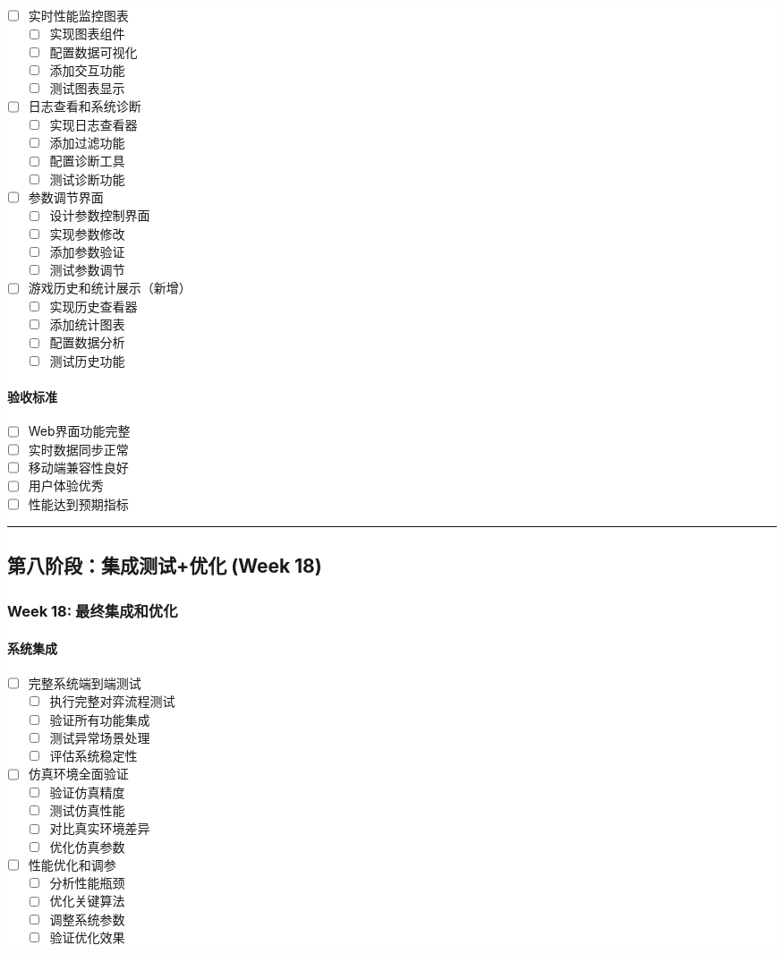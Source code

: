 - [ ] 实时性能监控图表
  - [ ] 实现图表组件
  - [ ] 配置数据可视化
  - [ ] 添加交互功能
  - [ ] 测试图表显示

- [ ] 日志查看和系统诊断
  - [ ] 实现日志查看器
  - [ ] 添加过滤功能
  - [ ] 配置诊断工具
  - [ ] 测试诊断功能

- [ ] 参数调节界面
  - [ ] 设计参数控制界面
  - [ ] 实现参数修改
  - [ ] 添加参数验证
  - [ ] 测试参数调节

- [ ] 游戏历史和统计展示（新增）
  - [ ] 实现历史查看器
  - [ ] 添加统计图表
  - [ ] 配置数据分析
  - [ ] 测试历史功能

#### 验收标准
- [ ] Web界面功能完整
- [ ] 实时数据同步正常
- [ ] 移动端兼容性良好
- [ ] 用户体验优秀
- [ ] 性能达到预期指标

---

## 第八阶段：集成测试+优化 (Week 18)

### Week 18: 最终集成和优化

#### 系统集成
- [ ] 完整系统端到端测试
  - [ ] 执行完整对弈流程测试
  - [ ] 验证所有功能集成
  - [ ] 测试异常场景处理
  - [ ] 评估系统稳定性

- [ ] 仿真环境全面验证
  - [ ] 验证仿真精度
  - [ ] 测试仿真性能
  - [ ] 对比真实环境差异
  - [ ] 优化仿真参数

- [ ] 性能优化和调参
  - [ ] 分析性能瓶颈
  - [ ] 优化关键算法
  - [ ] 调整系统参数
  - [ ] 验证优化效果
